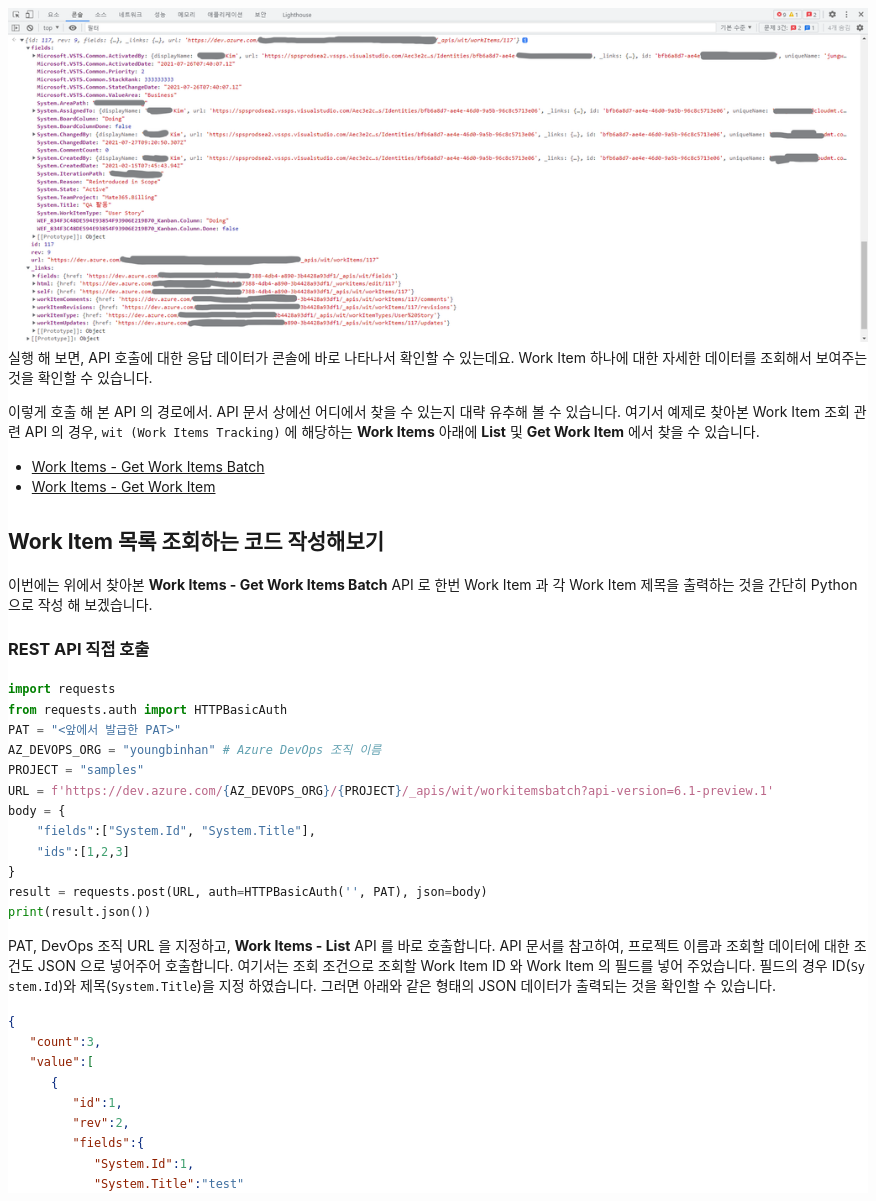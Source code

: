 ![](workitemdetails.png)
실행 해 보면, API 호출에 대한 응답 데이터가 콘솔에 바로 나타나서 확인할 수 있는데요. Work Item 하나에 대한 자세한 데이터를 조회해서 보여주는 것을 확인할 수 있습니다.

이렇게 호출 해 본 API 의 경로에서. API 문서 상에선 어디에서 찾을 수 있는지 대략 유추해 볼 수 있습니다. 여기서 예제로 찾아본 Work Item 조회 관련 API 의 경우, `wit (Work Items Tracking)` 에 해당하는 **Work Items** 아래에 **List** 및 **Get Work Item** 에서 찾을 수 있습니다.

- [Work Items - Get Work Items Batch](https://docs.microsoft.com/en-us/rest/api/azure/devops/wit/work-items/get-work-items-batch?view=azure-devops-rest-6.1)
- [Work Items - Get Work Item](https://docs.microsoft.com/en-us/rest/api/azure/devops/wit/work-items/get-work-item?view=azure-devops-rest-6.1)

## Work Item 목록 조회하는 코드 작성해보기
이번에는 위에서 찾아본 **Work Items - Get Work Items Batch** API 로 한번 Work Item 과 각 Work Item 제목을 출력하는 것을 간단히 Python 으로 작성 해 보겠습니다.

### REST API 직접 호출
```python
import requests
from requests.auth import HTTPBasicAuth
PAT = "<앞에서 발급한 PAT>"
AZ_DEVOPS_ORG = "youngbinhan" # Azure DevOps 조직 이름
PROJECT = "samples"
URL = f'https://dev.azure.com/{AZ_DEVOPS_ORG}/{PROJECT}/_apis/wit/workitemsbatch?api-version=6.1-preview.1'
body = {
    "fields":["System.Id", "System.Title"],
    "ids":[1,2,3]
}
result = requests.post(URL, auth=HTTPBasicAuth('', PAT), json=body)
print(result.json())
```
PAT, DevOps 조직 URL 을 지정하고, **Work Items - List** API 를 바로 호출합니다. API 문서를 참고하여, 프로젝트 이름과 조회할 데이터에 대한 조건도 JSON 으로 넣어주어 호출합니다. 
여기서는 조회 조건으로 조회할 Work Item ID 와 Work Item 의 필드를 넣어 주었습니다. 필드의 경우 ID(`System.Id`)와 제목(`System.Title`)을 지정 하였습니다. 
그러면 아래와 같은 형태의 JSON 데이터가 출력되는 것을 확인할 수 있습니다.
```json
{
   "count":3,
   "value":[
      {
         "id":1,
         "rev":2,
         "fields":{
            "System.Id":1,
            "System.Title":"test"
```